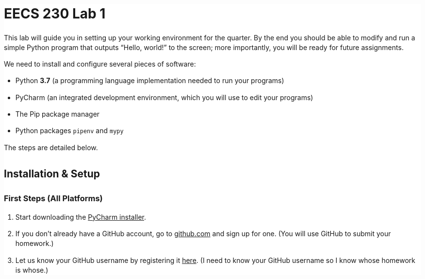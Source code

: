 # EECS 230 Lab 1

This lab will guide you in setting up your working environment for the
quarter. By the end you should be able to modify and run a simple Python
program that outputs “Hello, world!” to the screen; more importantly,
you will be ready for future assignments.

We need to install and configure several pieces of software:

  - Python **3.7** (a programming language implementation needed to run
    your programs)

  - PyCharm (an integrated development environment, which you will use
    to edit your programs)

  - The Pip package manager

  - Python packages `pipenv` and `mypy`

The steps are detailed below.

[PyCharm download]:
    https://www.jetbrains.com/pycharm/download/

[PyCharm install]:
    https://www.jetbrains.com/help/pycharm/install-and-set-up-pycharm.html#install-PyCharm

[github.com]:
    https://github.com/

[JetBrains student]:
    https://www.jetbrains.com/shop/eform/students

[CLT]:
    https://developer.apple.com/downloads/

[Homebrew]:
    https://brew.sh/

[Chocolatey]:
    https://chocolatey.org/install

[Git download]:
    https://git-scm.com/download/win

## Installation & Setup

### First Steps (All Platforms)

 1. Start downloading the [PyCharm installer][PyCharm download].

 2. If you don’t already have a GitHub account, go to [github.com] and
    sign up for one. (You will use GitHub to submit your homework.)

 3. Let us know your GitHub username by registering it
    [here](http://goo.gl/forms/fjlXl51Lsq). (I need to know your GitHub
    username so I know whose homework is whose.)
